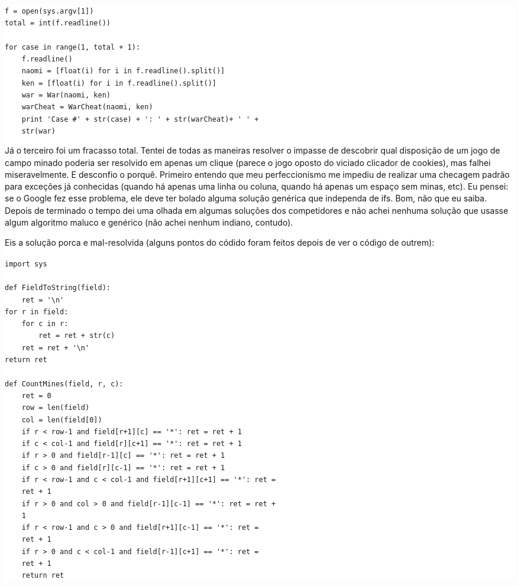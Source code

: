    f = open(sys.argv[1])
    total = int(f.readline())
    
    for case in range(1, total + 1):
	    f.readline()
	    naomi = [float(i) for i in f.readline().split()]
	    ken = [float(i) for i in f.readline().split()]
	    war = War(naomi, ken)
	    warCheat = WarCheat(naomi, ken)
	    print 'Case #' + str(case) + ': ' + str(warCheat)+ ' ' +
	    str(war)
    

Já o terceiro foi um fracasso total. Tentei de todas as maneiras
resolver o impasse de descobrir qual disposição de um jogo de campo
minado poderia ser resolvido em apenas um clique (parece o jogo oposto
do viciado clicador de cookies), mas falhei miseravelmente. E desconfio
o porquê. Primeiro entendo que meu perfeccionismo me impediu de realizar
uma checagem padrão para exceções já conhecidas (quando há apenas uma
linha ou coluna, quando há apenas um espaço sem minas, etc). Eu pensei:
se o Google fez esse problema, ele deve ter bolado alguma solução
genérica que independa de ifs. Bom, não que eu saiba. Depois de
terminado o tempo dei uma olhada em algumas soluções dos competidores e
não achei nenhuma solução que usasse algum algoritmo maluco e genérico
(não achei nenhum indiano, contudo).

Eis a solução porca e mal-resolvida (alguns pontos do códido foram
feitos depois de ver o código de outrem):

    import sys
    
    def FieldToString(field):
	    ret = '\n'
	for r in field:
		for c in r:
			ret = ret + str(c)
		ret = ret + '\n'
	return ret
    
    def CountMines(field, r, c):
	    ret = 0
	    row = len(field)
	    col = len(field[0])
	    if r < row-1 and field[r+1][c] == '*': ret = ret + 1
	    if c < col-1 and field[r][c+1] == '*': ret = ret + 1
	    if r > 0 and field[r-1][c] == '*': ret = ret + 1
	    if c > 0 and field[r][c-1] == '*': ret = ret + 1
	    if r < row-1 and c < col-1 and field[r+1][c+1] == '*': ret =
	    ret + 1
	    if r > 0 and col > 0 and field[r-1][c-1] == '*': ret = ret +
	    1
	    if r < row-1 and c > 0 and field[r+1][c-1] == '*': ret =
	    ret + 1
	    if r > 0 and c < col-1 and field[r-1][c+1] == '*': ret =
	    ret + 1
	    return ret
    